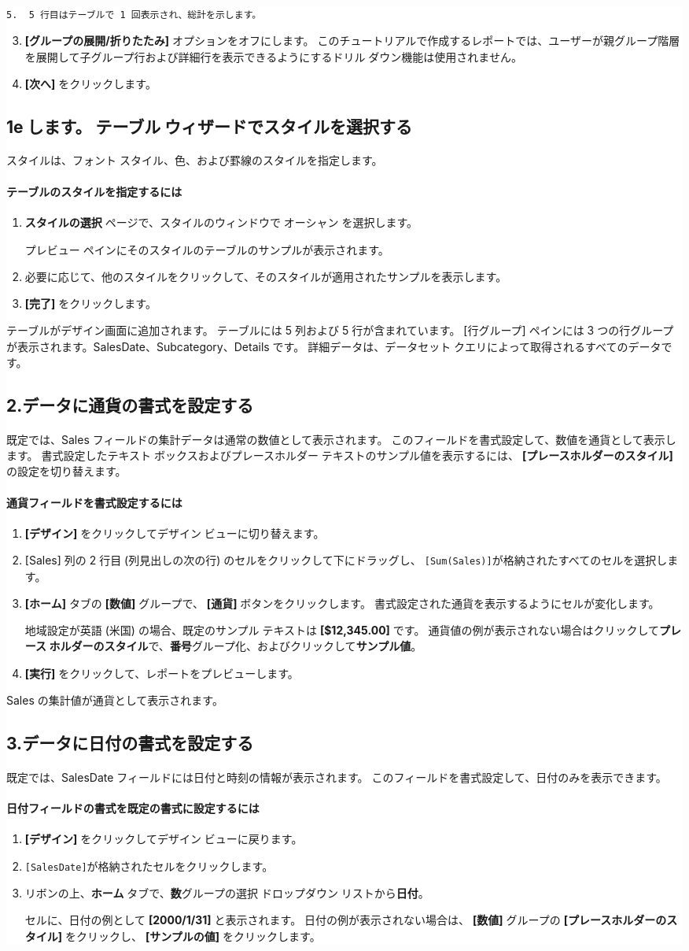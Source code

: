     5.  5 行目はテーブルで 1 回表示され、総計を示します。  
  
3.  **[グループの展開/折りたたみ]** オプションをオフにします。 このチュートリアルで作成するレポートでは、ユーザーが親グループ階層を展開して子グループ行および詳細行を表示できるようにするドリル ダウン機能は使用されません。  
  
4.  **[次へ]** をクリックします。  
  
##  <a name="Style"></a> 1e します。 テーブル ウィザードでスタイルを選択する  
 スタイルは、フォント スタイル、色、および罫線のスタイルを指定します。  
  
#### <a name="to-specify-a-table-style"></a>テーブルのスタイルを指定するには  
  
1.  **スタイルの選択** ページで、スタイルのウィンドウで オーシャン を選択します。  
  
     プレビュー ペインにそのスタイルのテーブルのサンプルが表示されます。  
  
2.  必要に応じて、他のスタイルをクリックして、そのスタイルが適用されたサンプルを表示します。  
  
3.  **[完了]** をクリックします。  
  
 テーブルがデザイン画面に追加されます。 テーブルには 5 列および 5 行が含まれています。 [行グループ] ペインには 3 つの行グループが表示されます。SalesDate、Subcategory、Details です。 詳細データは、データセット クエリによって取得されるすべてのデータです。  
  
##  <a name="FormatCurrency"></a> 2.データに通貨の書式を設定する  
 既定では、Sales フィールドの集計データは通常の数値として表示されます。 このフィールドを書式設定して、数値を通貨として表示します。 書式設定したテキスト ボックスおよびプレースホルダー テキストのサンプル値を表示するには、 **[プレースホルダーのスタイル]** の設定を切り替えます。  
  
#### <a name="to-format-a-currency-field"></a>通貨フィールドを書式設定するには  
  
1.  **[デザイン]** をクリックしてデザイン ビューに切り替えます。  
  
2.  [Sales] 列の 2 行目 (列見出しの次の行) のセルをクリックして下にドラッグし、 `[Sum(Sales)]`が格納されたすべてのセルを選択します。  
  
3.  **[ホーム]** タブの **[数値]** グループで、 **[通貨]** ボタンをクリックします。 書式設定された通貨を表示するようにセルが変化します。  
  
     地域設定が英語 (米国) の場合、既定のサンプル テキストは **[$12,345.00]** です。 通貨値の例が表示されない場合はクリックして**プレース ホルダーのスタイル**で、**番号**グループ化、およびクリックして**サンプル値**。  
  
4.  **[実行]** をクリックして、レポートをプレビューします。  
  
 Sales の集計値が通貨として表示されます。  
  
##  <a name="FormatDate"></a> 3.データに日付の書式を設定する  
 既定では、SalesDate フィールドには日付と時刻の情報が表示されます。 このフィールドを書式設定して、日付のみを表示できます。  
  
#### <a name="to-format-a-date-field-as-the-default-format"></a>日付フィールドの書式を既定の書式に設定するには  
  
1.  **[デザイン]** をクリックしてデザイン ビューに戻ります。  
  
2.  `[SalesDate]`が格納されたセルをクリックします。  
  
3.  リボンの上、**ホーム** タブで、**数**グループの選択 ドロップダウン リストから**日付**。  
  
     セルに、日付の例として **[2000/1/31]** と表示されます。 日付の例が表示されない場合は、 **[数値]** グループの **[プレースホルダーのスタイル]** をクリックし、 **[サンプルの値]** をクリックします。  
  